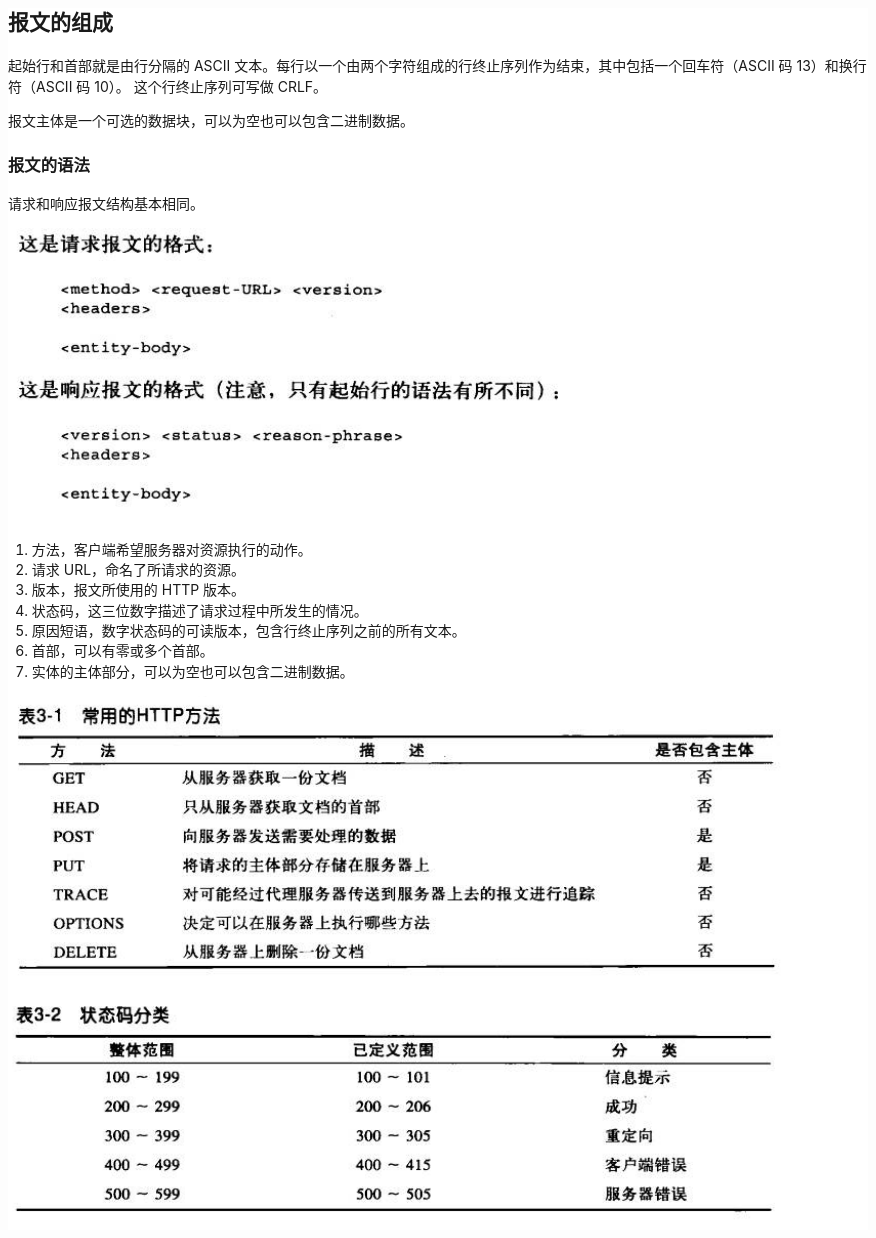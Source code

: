 ## 报文的组成
起始行和首部就是由行分隔的 ASCII 文本。每行以一个由两个字符组成的行终止序列作为结束，其中包括一个回车符（ASCII 码 13）和换行符（ASCII 码 10）。
这个行终止序列可写做 CRLF。

报文主体是一个可选的数据块，可以为空也可以包含二进制数据。

### 报文的语法
请求和响应报文结构基本相同。

![](imgs/h3-3.png)

1. 方法，客户端希望服务器对资源执行的动作。
2. 请求 URL，命名了所请求的资源。
3. 版本，报文所使用的 HTTP 版本。
4. 状态码，这三位数字描述了请求过程中所发生的情况。
5. 原因短语，数字状态码的可读版本，包含行终止序列之前的所有文本。
6. 首部，可以有零或多个首部。
7. 实体的主体部分，可以为空也可以包含二进制数据。

![](imgs/h1-2.png)

![](imgs/h3-4.png)
